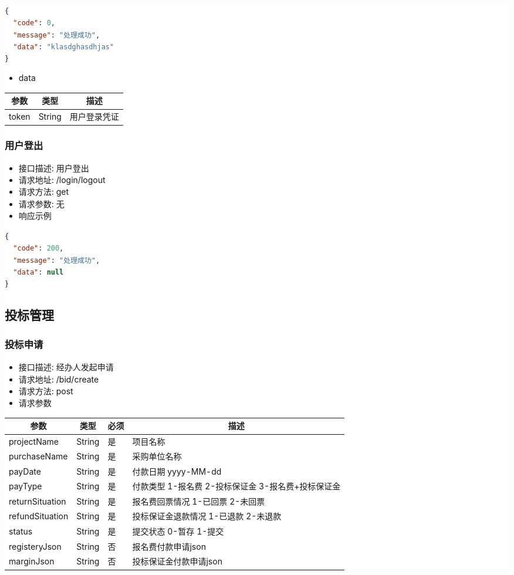 ```json
{
  "code": 0,
  "message": "处理成功",
  "data": "klasdghasdhjas"
}
```

* data

| 参数  | 类型   | 描述         |
| ----- | ------ | ------------ |
| token | String | 用户登录凭证 |

### 用户登出

* 接口描述: 用户登出
* 请求地址: /login/logout
* 请求方法: get
* 请求参数: 无
* 响应示例

```json
{
  "code": 200,
  "message": "处理成功",
  "data": null
}
```

## 投标管理

### 投标申请

* 接口描述: 经办人发起申请
* 请求地址: /bid/create
* 请求方法: post
* 请求参数

| 参数     | 类型   | 必须 | 描述   |
| -------- | ------ | ---- | ------ |
| projectName | String | 是   | 项目名称   |
| purchaseName | String | 是   | 采购单位名称 |
| payDate | String | 是   | 付款日期 yyyy-MM-dd |
| payType | String | 是   | 付款类型 1-报名费 2-投标保证金 3-报名费+投标保证金 |
| returnSituation | String | 是   | 报名费回票情况 1-已回票 2-未回票 |
| refundSituation | String | 是   | 投标保证金退款情况 1-已退款 2-未退款 |
| status | String | 是   | 提交状态 0-暂存 1-提交 |
| registeryJson | String | 否   | 报名费付款申请json |
| marginJson | String | 否   | 投标保证金付款申请json |
